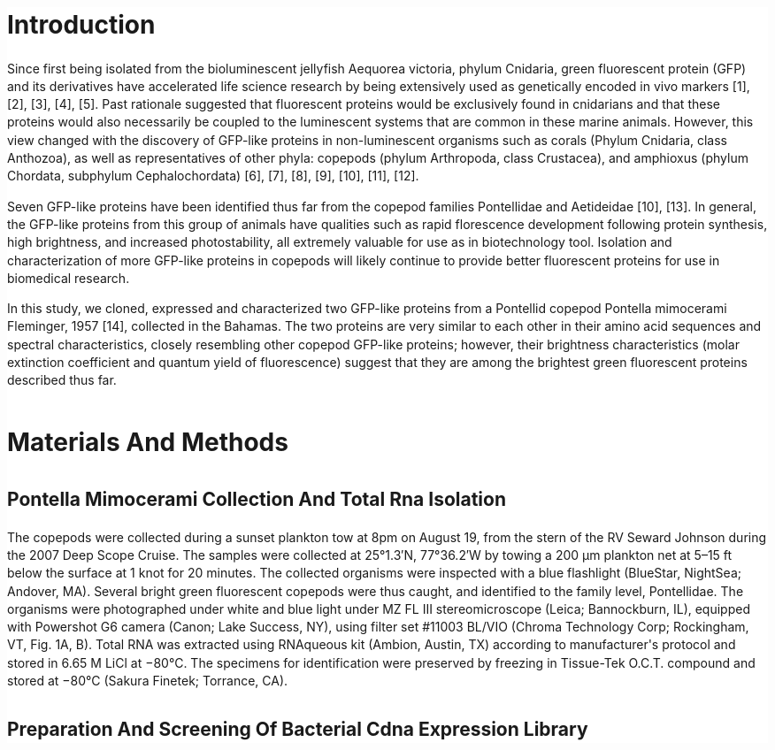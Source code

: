 # Introduction

Since first being isolated from the bioluminescent jellyfish Aequorea victoria, phylum Cnidaria, green fluorescent protein (GFP) and its derivatives have accelerated life science research by being extensively used as genetically encoded in vivo markers [1], [2], [3], [4], [5]. Past rationale suggested that fluorescent proteins would be exclusively found in cnidarians and that these proteins would also necessarily be coupled to the luminescent systems that are common in these marine animals. However, this view changed with the discovery of GFP-like proteins in non-luminescent organisms such as corals (Phylum Cnidaria, class Anthozoa), as well as representatives of other phyla: copepods (phylum Arthropoda, class Crustacea), and amphioxus (phylum Chordata, subphylum Cephalochordata) [6], [7], [8], [9], [10], [11], [12].

Seven GFP-like proteins have been identified thus far from the copepod families Pontellidae and Aetideidae [10], [13]. In general, the GFP-like proteins from this group of animals have qualities such as rapid florescence development following protein synthesis, high brightness, and increased photostability, all extremely valuable for use as in biotechnology tool. Isolation and characterization of more GFP-like proteins in copepods will likely continue to provide better fluorescent proteins for use in biomedical research.

In this study, we cloned, expressed and characterized two GFP-like proteins from a Pontellid copepod Pontella mimocerami Fleminger, 1957 [14], collected in the Bahamas. The two proteins are very similar to each other in their amino acid sequences and spectral characteristics, closely resembling other copepod GFP-like proteins; however, their brightness characteristics (molar extinction coefficient and quantum yield of fluorescence) suggest that they are among the brightest green fluorescent proteins described thus far.

# Materials And Methods

## Pontella Mimocerami Collection And Total Rna Isolation

The copepods were collected during a sunset plankton tow at 8pm on August 19, from the stern of the RV Seward Johnson during the 2007 Deep Scope Cruise. The samples were collected at 25°1.3′N, 77°36.2′W by towing a 200 µm plankton net at 5–15 ft below the surface at 1 knot for 20 minutes. The collected organisms were inspected with a blue flashlight (BlueStar, NightSea; Andover, MA). Several bright green fluorescent copepods were thus caught, and identified to the family level, Pontellidae. The organisms were photographed under white and blue light under MZ FL III stereomicroscope (Leica; Bannockburn, IL), equipped with Powershot G6 camera (Canon; Lake Success, NY), using filter set #11003 BL/VIO (Chroma Technology Corp; Rockingham, VT, Fig. 1A, B). Total RNA was extracted using RNAqueous kit (Ambion, Austin, TX) according to manufacturer's protocol and stored in 6.65 M LiCl at −80°C. The specimens for identification were preserved by freezing in Tissue-Tek O.C.T. compound and stored at −80°C (Sakura Finetek; Torrance, CA).

## Preparation And Screening Of Bacterial Cdna Expression Library
